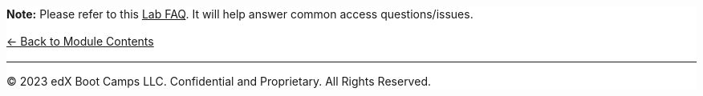 **Note:** Please refer to this [Lab FAQ](https://cyberbootcamp.notion.site/192f2f35105941389eb17fe0f0595cdd?v=e1ca5879a62f49e6ac02c731a1390303). It will help answer common access questions/issues. 

[<- Back to Module Contents](#module-day-2-contents)

---

© 2023 edX Boot Camps LLC. Confidential and Proprietary. All Rights Reserved.
